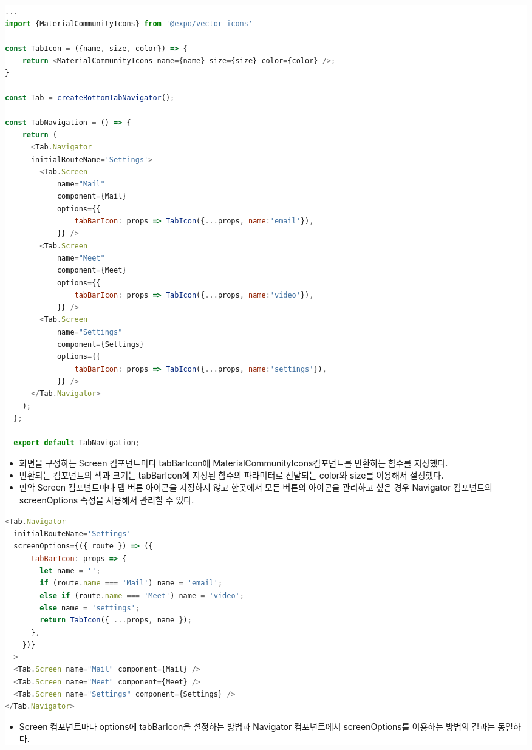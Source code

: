 ```js
...
import {MaterialCommunityIcons} from '@expo/vector-icons'

const TabIcon = ({name, size, color}) => {
    return <MaterialCommunityIcons name={name} size={size} color={color} />;
}

const Tab = createBottomTabNavigator();

const TabNavigation = () => {
    return (
      <Tab.Navigator
      initialRouteName='Settings'>
        <Tab.Screen 
            name="Mail" 
            component={Mail}
            options={{
                tabBarIcon: props => TabIcon({...props, name:'email'}),
            }} />
        <Tab.Screen 
            name="Meet" 
            component={Meet}
            options={{
                tabBarIcon: props => TabIcon({...props, name:'video'}),
            }} />
        <Tab.Screen 
            name="Settings" 
            component={Settings}
            options={{
                tabBarIcon: props => TabIcon({...props, name:'settings'}),
            }} />
      </Tab.Navigator>
    );
  };

  export default TabNavigation;

```
- 화면을 구성하는 Screen 컴포넌트마다 tabBarIcon에 MaterialCommunityIcons컴포넌트를 반환하는 함수를 지정했다.
- 반환되는 컴포넌트의 색과 크기는 tabBarIcon에 지정된 함수의 파라미터로 전달되는 color와 size를 이용해서 설정했다.
- 만약 Screen 컴포넌트마다 탭 버튼 아이콘을 지정하지 않고 한곳에서 모든 버튼의 아이콘을 관리하고 싶은 경우 Navigator 컴포넌트의 screenOptions 속성을 사용해서 관리할 수 있다.

```js
<Tab.Navigator
  initialRouteName='Settings'
  screenOptions={({ route }) => ({
      tabBarIcon: props => {
        let name = '';
        if (route.name === 'Mail') name = 'email';
        else if (route.name === 'Meet') name = 'video';
        else name = 'settings';
        return TabIcon({ ...props, name });
      },
    })}
  >
  <Tab.Screen name="Mail" component={Mail} />
  <Tab.Screen name="Meet" component={Meet} />
  <Tab.Screen name="Settings" component={Settings} />
</Tab.Navigator>
```
- Screen 컴포넌트마다 options에 tabBarIcon을 설정하는 방법과 Navigator 컴포넌트에서 screenOptions를 이용하는 방법의 결과는 동일하다.

